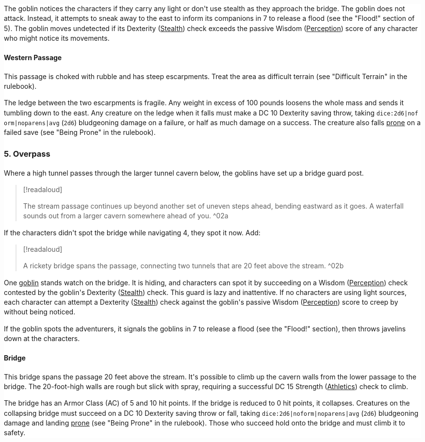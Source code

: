 The goblin notices the characters if they carry any light or don't use stealth as they approach the bridge. The goblin does not attack. Instead, it attempts to sneak away to the east to inform its companions in 7 to release a flood (see the "Flood!" section of 5). The goblin moves undetected if its Dexterity ([Stealth](Інструменти%20ДМ/CLI/rules/skills.md#Stealth)) check exceeds the passive Wisdom ([Perception](Інструменти%20ДМ/CLI/rules/skills.md#Perception)) score of any character who might notice its movements.

#### Western Passage

This passage is choked with rubble and has steep escarpments. Treat the area as difficult terrain (see "Difficult Terrain" in the rulebook).

The ledge between the two escarpments is fragile. Any weight in excess of 100 pounds loosens the whole mass and sends it tumbling down to the east. Any creature on the ledge when it falls must make a DC 10 Dexterity saving throw, taking `dice:2d6|noform|noparens|avg` (`2d6`) bludgeoning damage on a failure, or half as much damage on a success. The creature also falls [prone](Інструменти%20ДМ/CLI/rules/conditions.md#Prone) on a failed save (see "Being Prone" in the rulebook).

### 5. Overpass

Where a high tunnel passes through the larger tunnel cavern below, the goblins have set up a bridge guard post.

> [!readaloud] 
> 
> The stream passage continues up beyond another set of uneven steps ahead, bending eastward as it goes. A waterfall sounds out from a larger cavern somewhere ahead of you.
^02a

If the characters didn't spot the bridge while navigating 4, they spot it now. Add:

> [!readaloud] 
> 
> A rickety bridge spans the passage, connecting two tunnels that are 20 feet above the stream.
^02b

One [goblin](Інструменти%20ДМ/CLI/bestiary/fey/goblin-warrior-xmm.md) stands watch on the bridge. It is hiding, and characters can spot it by succeeding on a Wisdom ([Perception](Інструменти%20ДМ/CLI/rules/skills.md#Perception)) check contested by the goblin's Dexterity ([Stealth](Інструменти%20ДМ/CLI/rules/skills.md#Stealth)) check. This guard is lazy and inattentive. If no characters are using light sources, each character can attempt a Dexterity ([Stealth](Інструменти%20ДМ/CLI/rules/skills.md#Stealth)) check against the goblin's passive Wisdom ([Perception](Інструменти%20ДМ/CLI/rules/skills.md#Perception)) score to creep by without being noticed.

If the goblin spots the adventurers, it signals the goblins in 7 to release a flood (see the "Flood!" section), then throws javelins down at the characters.

#### Bridge

This bridge spans the passage 20 feet above the stream. It's possible to climb up the cavern walls from the lower passage to the bridge. The 20-foot-high walls are rough but slick with spray, requiring a successful DC 15 Strength ([Athletics](Інструменти%20ДМ/CLI/rules/skills.md#Athletics)) check to climb.

The bridge has an Armor Class (AC) of 5 and 10 hit points. If the bridge is reduced to 0 hit points, it collapses. Creatures on the collapsing bridge must succeed on a DC 10 Dexterity saving throw or fall, taking `dice:2d6|noform|noparens|avg` (`2d6`) bludgeoning damage and landing [prone](Інструменти%20ДМ/CLI/rules/conditions.md#Prone) (see "Being Prone" in the rulebook). Those who succeed hold onto the bridge and must climb it to safety.
